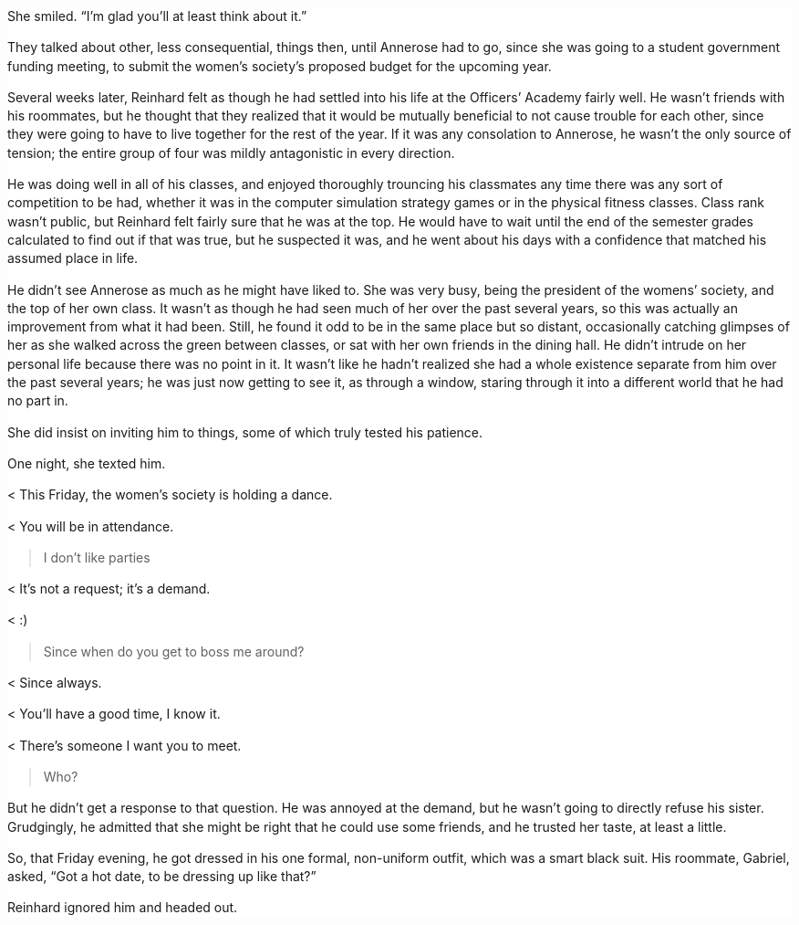 She smiled\. “I’m glad you’ll at least think about it\.”

They talked about other, less consequential, things then, until Annerose had to go, since she was going to a student government funding meeting, to submit the women’s society’s proposed budget for the upcoming year\.

Several weeks later, Reinhard felt as though he had settled into his life at the Officers’ Academy fairly well\. He wasn’t friends with his roommates, but he thought that they realized that it would be mutually beneficial to not cause trouble for each other, since they were going to have to live together for the rest of the year\. If it was any consolation to Annerose, he wasn’t the only source of tension; the entire group of four was mildly antagonistic in every direction\. 

He was doing well in all of his classes, and enjoyed thoroughly trouncing his classmates any time there was any sort of competition to be had, whether it was in the computer simulation strategy games or in the physical fitness classes\. Class rank wasn’t public, but Reinhard felt fairly sure that he was at the top\. He would have to wait until the end of the semester grades calculated to find out if that was true, but he suspected it was, and he went about his days with a confidence that matched his assumed place in life\.

He didn’t see Annerose as much as he might have liked to\. She was very busy, being the president of the womens’ society, and the top of her own class\. It wasn’t as though he had seen much of her over the past several years, so this was actually an improvement from what it had been\. Still, he found it odd to be in the same place but so distant, occasionally catching glimpses of her as she walked across the green between classes, or sat with her own friends in the dining hall\. He didn’t intrude on her personal life because there was no point in it\. It wasn’t like he hadn’t realized she had a whole existence separate from him over the past several years; he was just now getting to see it, as through a window, staring through it into a different world that he had no part in\.

She did insist on inviting him to things, some of which truly tested his patience\.

One night, she texted him\.

< This Friday, the women’s society is holding a dance\.

< You will be in attendance\.

> I don’t like parties

< It’s not a request; it’s a demand\.

< :\)

> Since when do you get to boss me around?

< Since always\.

< You’ll have a good time, I know it\.

< There’s someone I want you to meet\.

> Who?

But he didn’t get a response to that question\. He was annoyed at the demand, but he wasn’t going to directly refuse his sister\. Grudgingly, he admitted that she might be right that he could use some friends, and he trusted her taste, at least a little\. 

So, that Friday evening, he got dressed in his one formal, non\-uniform outfit, which was a smart black suit\. His roommate, Gabriel, asked, “Got a hot date, to be dressing up like that?”

Reinhard ignored him and headed out\.
